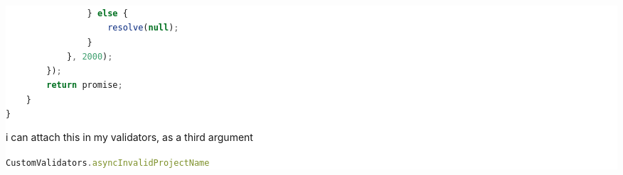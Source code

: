 ```js
				} else {
					resolve(null);
				}
			}, 2000);
		});
		return promise;
	}
}
```

i can attach this in my validators, as a third argument

```js
CustomValidators.asyncInvalidProjectName
```

































































